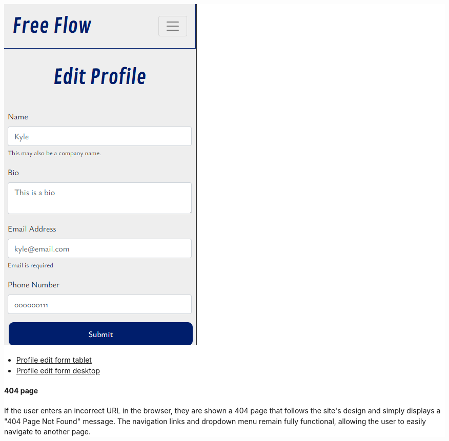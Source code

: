 ![Profile edit form mobile](/docmedia/screenshots/edit-profile-mob.png)

- [Profile edit form tablet](/docmedia/screenshots/edit-profile-tab.png)
- [Profile edit form desktop](/docmedia/screenshots/edit-project-desk.png)

#### 404 page
If the user enters an incorrect URL in the browser, they are shown a 404 page that follows the site's design and simply displays a "404 Page Not Found" message. The navigation links and dropdown menu remain fully functional, allowing the user to easily navigate to another page.
